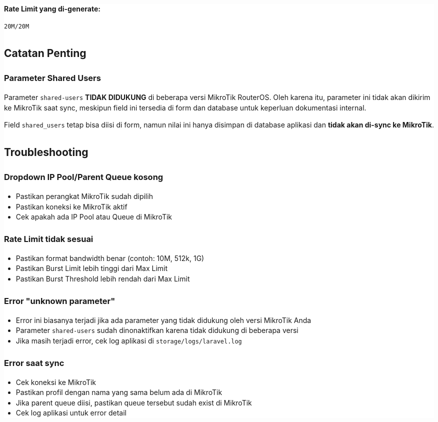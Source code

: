 **Rate Limit yang di-generate:**
```
20M/20M
```

## Catatan Penting

### Parameter Shared Users
Parameter `shared-users` **TIDAK DIDUKUNG** di beberapa versi MikroTik RouterOS. Oleh karena itu, parameter ini tidak akan dikirim ke MikroTik saat sync, meskipun field ini tersedia di form dan database untuk keperluan dokumentasi internal.

Field `shared_users` tetap bisa diisi di form, namun nilai ini hanya disimpan di database aplikasi dan **tidak akan di-sync ke MikroTik**.

## Troubleshooting

### Dropdown IP Pool/Parent Queue kosong
- Pastikan perangkat MikroTik sudah dipilih
- Pastikan koneksi ke MikroTik aktif
- Cek apakah ada IP Pool atau Queue di MikroTik

### Rate Limit tidak sesuai
- Pastikan format bandwidth benar (contoh: 10M, 512k, 1G)
- Pastikan Burst Limit lebih tinggi dari Max Limit
- Pastikan Burst Threshold lebih rendah dari Max Limit

### Error "unknown parameter"
- Error ini biasanya terjadi jika ada parameter yang tidak didukung oleh versi MikroTik Anda
- Parameter `shared-users` sudah dinonaktifkan karena tidak didukung di beberapa versi
- Jika masih terjadi error, cek log aplikasi di `storage/logs/laravel.log`

### Error saat sync
- Cek koneksi ke MikroTik
- Pastikan profil dengan nama yang sama belum ada di MikroTik
- Jika parent queue diisi, pastikan queue tersebut sudah exist di MikroTik
- Cek log aplikasi untuk error detail

